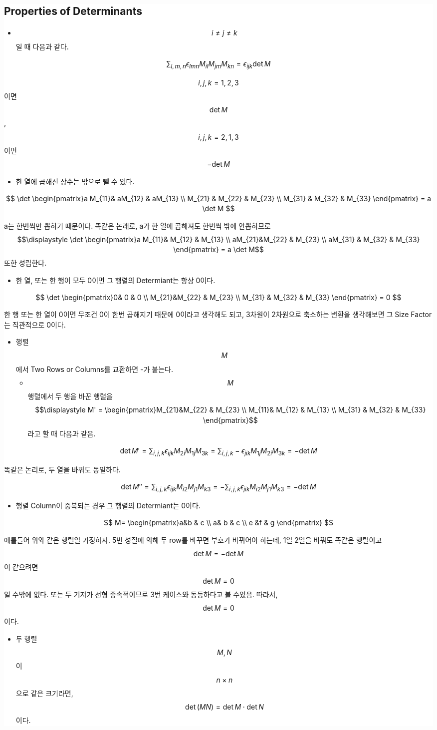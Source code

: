 ## Properties of Determinants

- $$i\neq j \neq k$$일 때 다음과 같다.

$$
\displaystyle \sum_{l,m,n} \epsilon_{lmn} M_{il} M_{jm} M_{kn} = \epsilon_{ijk} \det M
$$

$$i, j, k = 1,2,3$$이면 $$\det M$$, $$i, j, k= 2, 1, 3$$이면 $$-\det M$$

- 한 열에 곱해진 상수는 밖으로 뺄 수 있다.

$$
\det \begin{pmatrix}a M_{11}& aM_{12} & aM_{13} \\ M_{21} & M_{22} & M_{23} \\ M_{31} & M_{32} & M_{33} \end{pmatrix} = a \det M
$$

a는 한번씩만 뽑히기 때문이다. 똑같은 논래로, a가 한 열에 곱해져도 한번씩 밖에 안뽑히므로 $$\displaystyle \det \begin{pmatrix}a M_{11}& M_{12} & M_{13} \\ aM_{21}&M_{22} & M_{23} \\ aM_{31} & M_{32} & M_{33} \end{pmatrix} = a \det M$$ 또한 성립한다.

- 한 열, 또는 한 행이 모두 0이면 그 행렬의 Determiant는 항상 0이다.

$$
\det \begin{pmatrix}0& 0 & 0 \\ M_{21}&M_{22} & M_{23} \\ M_{31} & M_{32} & M_{33} \end{pmatrix} = 0
$$

한 행 또는 한 열이 0이면 무조건 0이 한번 곱해지기 때문에 0이라고 생각해도 되고, 3차원이 2차원으로 축소하는 변환을 생각해보면 그 Size Factor는 직관적으로 0이다.

- 행렬 $$M$$에서 Two Rows or Columns를 교환하면 -가 붙는다.
	- $$M$$ 행렬에서 두 행을 바꾼 행렬을 $$\displaystyle M' = \begin{pmatrix}M_{21}&M_{22} & M_{23} \\ M_{11}& M_{12} & M_{13} \\ M_{31} & M_{32} & M_{33} \end{pmatrix}$$라고 할 때 다음과 같음.

$$
\det M' = \sum_{i, j, k} \epsilon_{ijk} M_{2i} M_{1j} M_{3k} = \sum_{i, j, k} -\epsilon_{jik} M_{1j} M_{2i} M_{3k}  = -\det M
$$

똑같은 논리로, 두 열을 바꿔도 동일하다.

$$
\det M'' = \sum_{i, j, k} \epsilon_{ijk} M_{i 2} M_{j 1} M_{k 3} = - \sum_{i,j,k} \epsilon_{jik}M_{i 2} M_{j 1} M_{k 3} = -\det M
$$


- 행렬 Column이 중복되는 경우 그 행렬의 Determiant는 0이다.

$$
M= \begin{pmatrix}a&b & c \\ a& b & c \\ e &f & g \end{pmatrix}
$$

예를들어 위와 같은 행렬일 가정하자. 5번 성질에 의해 두 row를 바꾸면 부호가 바뀌어야 하는데, 1열 2열을 바꿔도 똑같은 행렬이고 $$\det M = -\det M$$이 같으려면 $$\det M=0$$일 수밖에 없다. 또는 두 기저가 선형 종속적이므로 3번 케이스와 동등하다고 볼 수있음. 따라서, $$\det M=0$$이다.

- 두 행렬 $$M, N$$이 $$n \times n$$으로 같은 크기라면, $$\det(MN) = \det M \cdot \det N$$이다.
